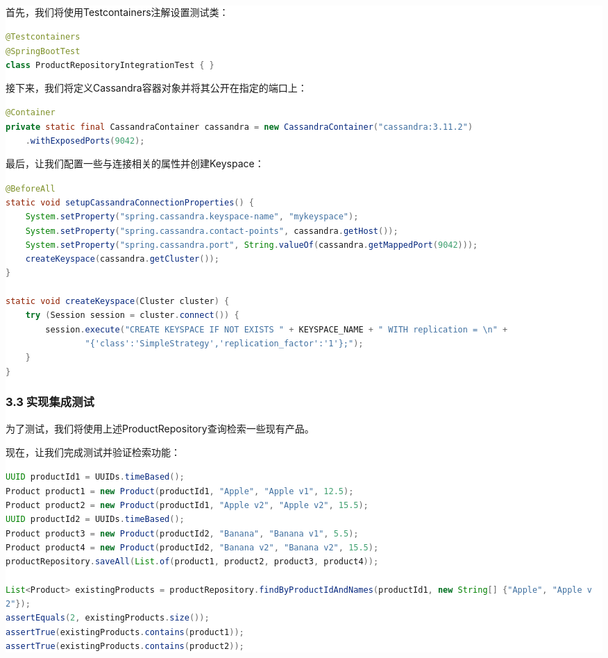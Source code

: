 首先，我们将使用Testcontainers注解设置测试类：

```java
@Testcontainers
@SpringBootTest
class ProductRepositoryIntegrationTest { }
```

接下来，我们将定义Cassandra容器对象并将其公开在指定的端口上：

```java
@Container
private static final CassandraContainer cassandra = new CassandraContainer("cassandra:3.11.2")
    .withExposedPorts(9042);
```

最后，让我们配置一些与连接相关的属性并创建Keyspace：

```java
@BeforeAll
static void setupCassandraConnectionProperties() {
    System.setProperty("spring.cassandra.keyspace-name", "mykeyspace");
    System.setProperty("spring.cassandra.contact-points", cassandra.getHost());
    System.setProperty("spring.cassandra.port", String.valueOf(cassandra.getMappedPort(9042)));
    createKeyspace(cassandra.getCluster());
}

static void createKeyspace(Cluster cluster) {
    try (Session session = cluster.connect()) {
        session.execute("CREATE KEYSPACE IF NOT EXISTS " + KEYSPACE_NAME + " WITH replication = \n" +
                "{'class':'SimpleStrategy','replication_factor':'1'};");
    }
}
```

### 3.3 实现集成测试

为了测试，我们将使用上述ProductRepository查询检索一些现有产品。

现在，让我们完成测试并验证检索功能：

```java
UUID productId1 = UUIDs.timeBased();
Product product1 = new Product(productId1, "Apple", "Apple v1", 12.5);
Product product2 = new Product(productId1, "Apple v2", "Apple v2", 15.5);
UUID productId2 = UUIDs.timeBased();
Product product3 = new Product(productId2, "Banana", "Banana v1", 5.5);
Product product4 = new Product(productId2, "Banana v2", "Banana v2", 15.5);
productRepository.saveAll(List.of(product1, product2, product3, product4));

List<Product> existingProducts = productRepository.findByProductIdAndNames(productId1, new String[] {"Apple", "Apple v2"});
assertEquals(2, existingProducts.size());
assertTrue(existingProducts.contains(product1));
assertTrue(existingProducts.contains(product2));
```
